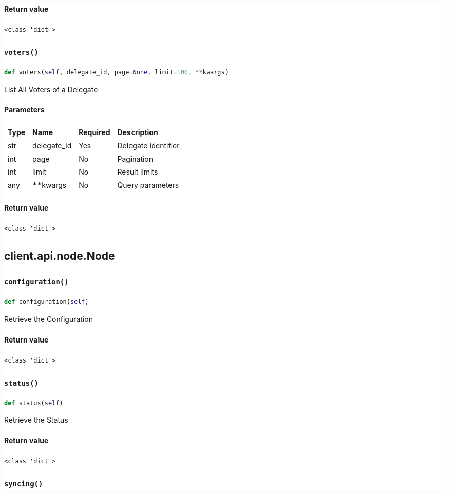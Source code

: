 #### Return value

`<class 'dict'>`

### `voters()`

```python
def voters(self, delegate_id, page=None, limit=100, **kwargs)
```

List All Voters of a Delegate

#### Parameters

| Type | Name | Required | Description |
| :--- | :--- | :--- | :--- |
| str | delegate_id | Yes | Delegate identifier |
| int | page | No | Pagination |
| int | limit | No | Result limits |
| any | \*\*kwargs | No | Query parameters |

#### Return value

`<class 'dict'>`

## client.api.node.Node

### `configuration()`

```python
def configuration(self)
```

Retrieve the Configuration

#### Return value

`<class 'dict'>`

### `status()`

```python
def status(self)
```

Retrieve the Status

#### Return value

`<class 'dict'>`

### `syncing()`
